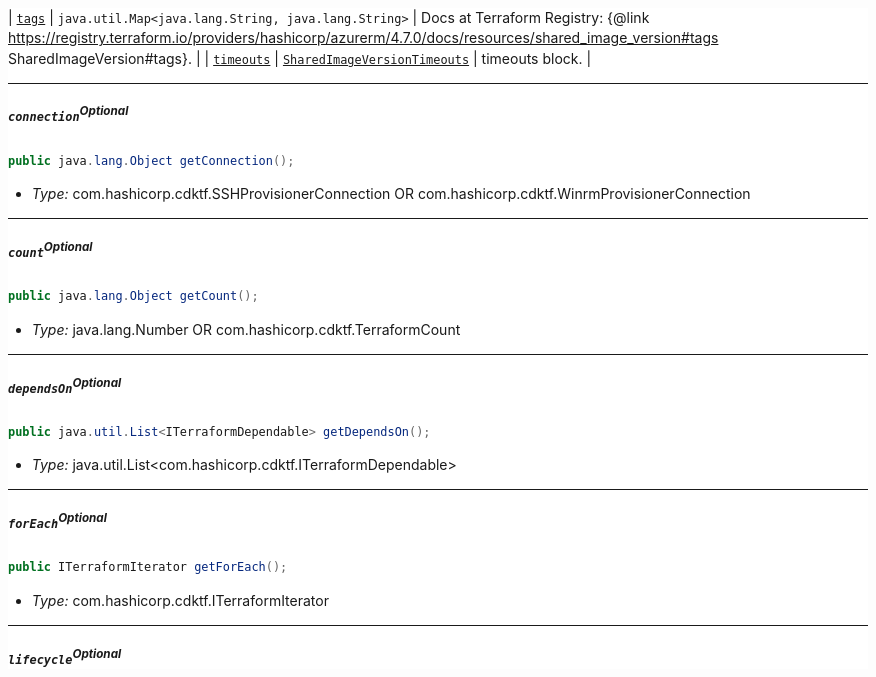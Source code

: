 | <code><a href="#@cdktf/provider-azurerm.sharedImageVersion.SharedImageVersionConfig.property.tags">tags</a></code> | <code>java.util.Map<java.lang.String, java.lang.String></code> | Docs at Terraform Registry: {@link https://registry.terraform.io/providers/hashicorp/azurerm/4.7.0/docs/resources/shared_image_version#tags SharedImageVersion#tags}. |
| <code><a href="#@cdktf/provider-azurerm.sharedImageVersion.SharedImageVersionConfig.property.timeouts">timeouts</a></code> | <code><a href="#@cdktf/provider-azurerm.sharedImageVersion.SharedImageVersionTimeouts">SharedImageVersionTimeouts</a></code> | timeouts block. |

---

##### `connection`<sup>Optional</sup> <a name="connection" id="@cdktf/provider-azurerm.sharedImageVersion.SharedImageVersionConfig.property.connection"></a>

```java
public java.lang.Object getConnection();
```

- *Type:* com.hashicorp.cdktf.SSHProvisionerConnection OR com.hashicorp.cdktf.WinrmProvisionerConnection

---

##### `count`<sup>Optional</sup> <a name="count" id="@cdktf/provider-azurerm.sharedImageVersion.SharedImageVersionConfig.property.count"></a>

```java
public java.lang.Object getCount();
```

- *Type:* java.lang.Number OR com.hashicorp.cdktf.TerraformCount

---

##### `dependsOn`<sup>Optional</sup> <a name="dependsOn" id="@cdktf/provider-azurerm.sharedImageVersion.SharedImageVersionConfig.property.dependsOn"></a>

```java
public java.util.List<ITerraformDependable> getDependsOn();
```

- *Type:* java.util.List<com.hashicorp.cdktf.ITerraformDependable>

---

##### `forEach`<sup>Optional</sup> <a name="forEach" id="@cdktf/provider-azurerm.sharedImageVersion.SharedImageVersionConfig.property.forEach"></a>

```java
public ITerraformIterator getForEach();
```

- *Type:* com.hashicorp.cdktf.ITerraformIterator

---

##### `lifecycle`<sup>Optional</sup> <a name="lifecycle" id="@cdktf/provider-azurerm.sharedImageVersion.SharedImageVersionConfig.property.lifecycle"></a>
